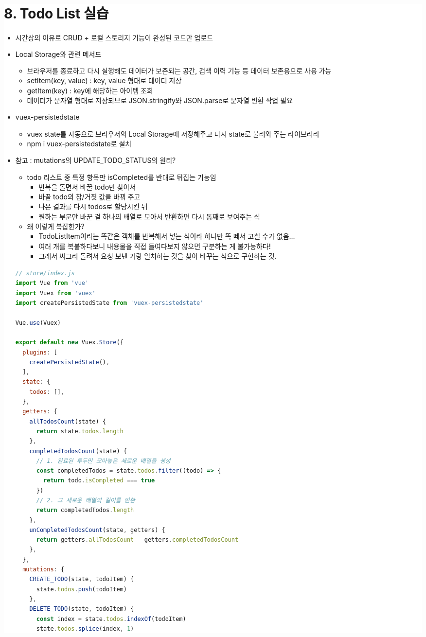 # 8. Todo List 실습

- 시간상의 이유로 CRUD + 로컬 스토리지 기능이 완성된 코드만 업로드

- Local Storage와 관련 메서드

  - 브라우저를 종료하고 다시 실행해도 데이터가 보존되는 공간, 검색 이력 기능 등 데이터 보존용으로 사용 가능
  - setItem(key, value) : key, value 형태로 데이터 저장
  - getItem(key) : key에 해당하는 아이템 조회
  - 데이터가 문자열 형태로 저장되므로 JSON.stringify와 JSON.parse로 문자열 변환 작업 필요

- vuex-persistedstate

  - vuex state를 자동으로 브라우저의 Local Storage에 저장해주고 다시 state로 불러와 주는 라이브러리
  - npm i vuex-persistedstate로 설치

- 참고 : mutations의 UPDATE_TODO_STATUS의 원리?

  - todo 리스트 중 특정 항목만 isCompleted를 반대로 뒤집는 기능임
    - 반복을 돌면서 바꿀 todo만 찾아서
    - 바꿀 todo의 참/거짓 값을 바꿔 주고
    - 나온 결과를 다시 todos로 할당시킨 뒤
    - 원하는 부분만 바꾼 걸 하나의 배열로 모아서 반환하면 다시 통째로 보여주는 식
  - 왜 이렇게 복잡한가?
    - TodoListItem이라는 똑같은 객체를 반복해서 넣는 식이라 하나만 똑 떼서 고칠 수가 없음...
    - 여러 개를 복붙하다보니 내용물을 직접 들여다보지 않으면 구분하는 게 불가능하다!
    - 그래서 싸그리 돌려서 요청 보낸 거랑 일치하는 것을 찾아 바꾸는 식으로 구현하는 것.

  ```javascript
  // store/index.js
  import Vue from 'vue'
  import Vuex from 'vuex'
  import createPersistedState from 'vuex-persistedstate'
  
  Vue.use(Vuex)
  
  export default new Vuex.Store({
    plugins: [
      createPersistedState(),
    ],
    state: {
      todos: [],
    },
    getters: {
      allTodosCount(state) {
        return state.todos.length
      },
      completedTodosCount(state) {
        // 1. 완료된 투두만 모아놓은 새로운 배열을 생성
        const completedTodos = state.todos.filter((todo) => {
          return todo.isCompleted === true
        })
        // 2. 그 새로운 배열의 길이를 반환
        return completedTodos.length
      },
      unCompletedTodosCount(state, getters) {
        return getters.allTodosCount - getters.completedTodosCount
      },
    },
    mutations: {
      CREATE_TODO(state, todoItem) {
        state.todos.push(todoItem)
      },
      DELETE_TODO(state, todoItem) {
        const index = state.todos.indexOf(todoItem)
        state.todos.splice(index, 1)
  ```
